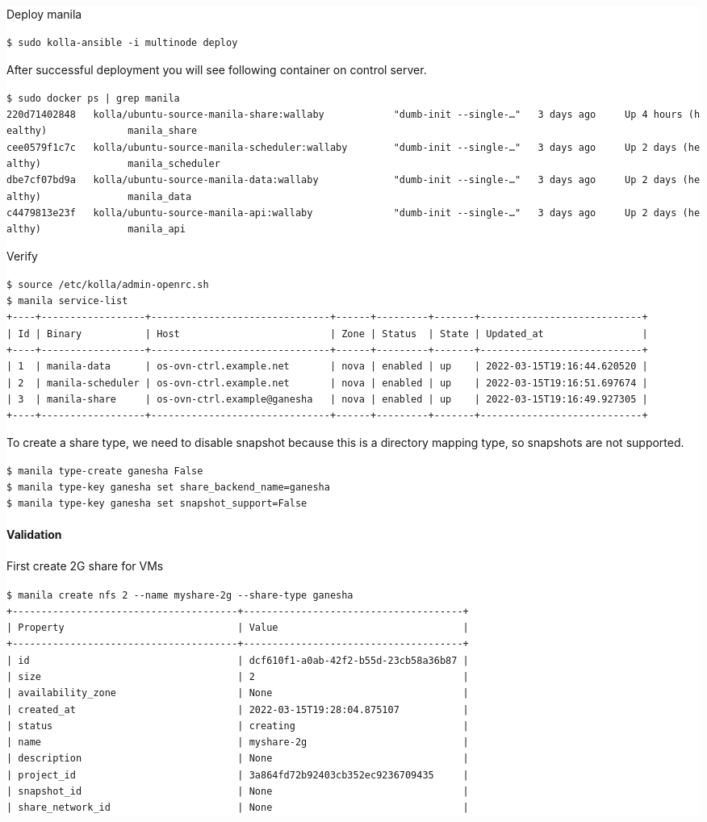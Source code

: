 Deploy manila 

```
$ sudo kolla-ansible -i multinode deploy
```

After successful deployment you will see following container on control server. 

```
$ sudo docker ps | grep manila
220d71402848   kolla/ubuntu-source-manila-share:wallaby            "dumb-init --single-…"   3 days ago     Up 4 hours (healthy)              manila_share
cee0579f1c7c   kolla/ubuntu-source-manila-scheduler:wallaby        "dumb-init --single-…"   3 days ago     Up 2 days (healthy)               manila_scheduler
dbe7cf07bd9a   kolla/ubuntu-source-manila-data:wallaby             "dumb-init --single-…"   3 days ago     Up 2 days (healthy)               manila_data
c4479813e23f   kolla/ubuntu-source-manila-api:wallaby              "dumb-init --single-…"   3 days ago     Up 2 days (healthy)               manila_api
```

Verify

```
$ source /etc/kolla/admin-openrc.sh
$ manila service-list
+----+------------------+-------------------------------+------+---------+-------+----------------------------+
| Id | Binary           | Host                          | Zone | Status  | State | Updated_at                 |
+----+------------------+-------------------------------+------+---------+-------+----------------------------+
| 1  | manila-data      | os-ovn-ctrl.example.net       | nova | enabled | up    | 2022-03-15T19:16:44.620520 |
| 2  | manila-scheduler | os-ovn-ctrl.example.net       | nova | enabled | up    | 2022-03-15T19:16:51.697674 |
| 3  | manila-share     | os-ovn-ctrl.example@ganesha   | nova | enabled | up    | 2022-03-15T19:16:49.927305 |
+----+------------------+-------------------------------+------+---------+-------+----------------------------+
```

To create a share type, we need to disable snapshot because this is a directory mapping type, so snapshots are not supported.

```
$ manila type-create ganesha False
$ manila type-key ganesha set share_backend_name=ganesha
$ manila type-key ganesha set snapshot_support=False
```

#### Validation 

First create 2G share for VMs

```
$ manila create nfs 2 --name myshare-2g --share-type ganesha
+---------------------------------------+--------------------------------------+
| Property                              | Value                                |
+---------------------------------------+--------------------------------------+
| id                                    | dcf610f1-a0ab-42f2-b55d-23cb58a36b87 |
| size                                  | 2                                    |
| availability_zone                     | None                                 |
| created_at                            | 2022-03-15T19:28:04.875107           |
| status                                | creating                             |
| name                                  | myshare-2g                           |
| description                           | None                                 |
| project_id                            | 3a864fd72b92403cb352ec9236709435     |
| snapshot_id                           | None                                 |
| share_network_id                      | None                                 |
```